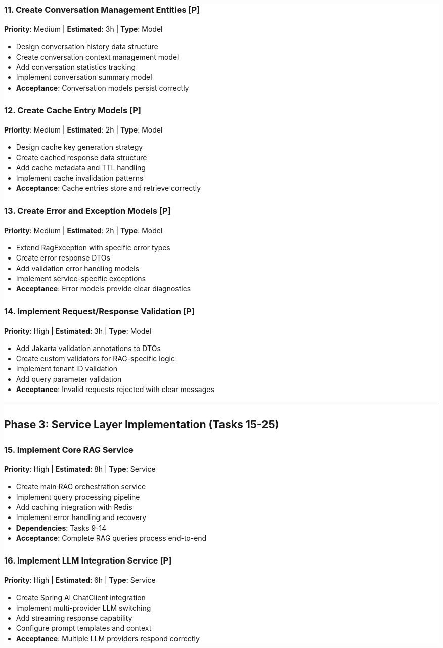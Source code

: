 ### 11. Create Conversation Management Entities [P]
**Priority**: Medium | **Estimated**: 3h | **Type**: Model
- Design conversation history data structure
- Create conversation context management model
- Add conversation statistics tracking
- Implement conversation summary model
- **Acceptance**: Conversation models persist correctly

### 12. Create Cache Entry Models [P]
**Priority**: Medium | **Estimated**: 2h | **Type**: Model
- Design cache key generation strategy
- Create cached response data structure
- Add cache metadata and TTL handling
- Implement cache invalidation patterns
- **Acceptance**: Cache entries store and retrieve correctly

### 13. Create Error and Exception Models [P]
**Priority**: Medium | **Estimated**: 2h | **Type**: Model
- Extend RagException with specific error types
- Create error response DTOs
- Add validation error handling models
- Implement service-specific exceptions
- **Acceptance**: Error models provide clear diagnostics

### 14. Implement Request/Response Validation [P]
**Priority**: High | **Estimated**: 3h | **Type**: Model
- Add Jakarta validation annotations to DTOs
- Create custom validators for RAG-specific logic
- Implement tenant ID validation
- Add query parameter validation
- **Acceptance**: Invalid requests rejected with clear messages

---

## Phase 3: Service Layer Implementation (Tasks 15-25)

### 15. Implement Core RAG Service
**Priority**: High | **Estimated**: 8h | **Type**: Service
- Create main RAG orchestration service
- Implement query processing pipeline
- Add caching integration with Redis
- Implement error handling and recovery
- **Dependencies**: Tasks 9-14
- **Acceptance**: Complete RAG queries process end-to-end

### 16. Implement LLM Integration Service [P]
**Priority**: High | **Estimated**: 6h | **Type**: Service
- Create Spring AI ChatClient integration
- Implement multi-provider LLM switching
- Add streaming response capability
- Configure prompt templates and context
- **Acceptance**: Multiple LLM providers respond correctly
